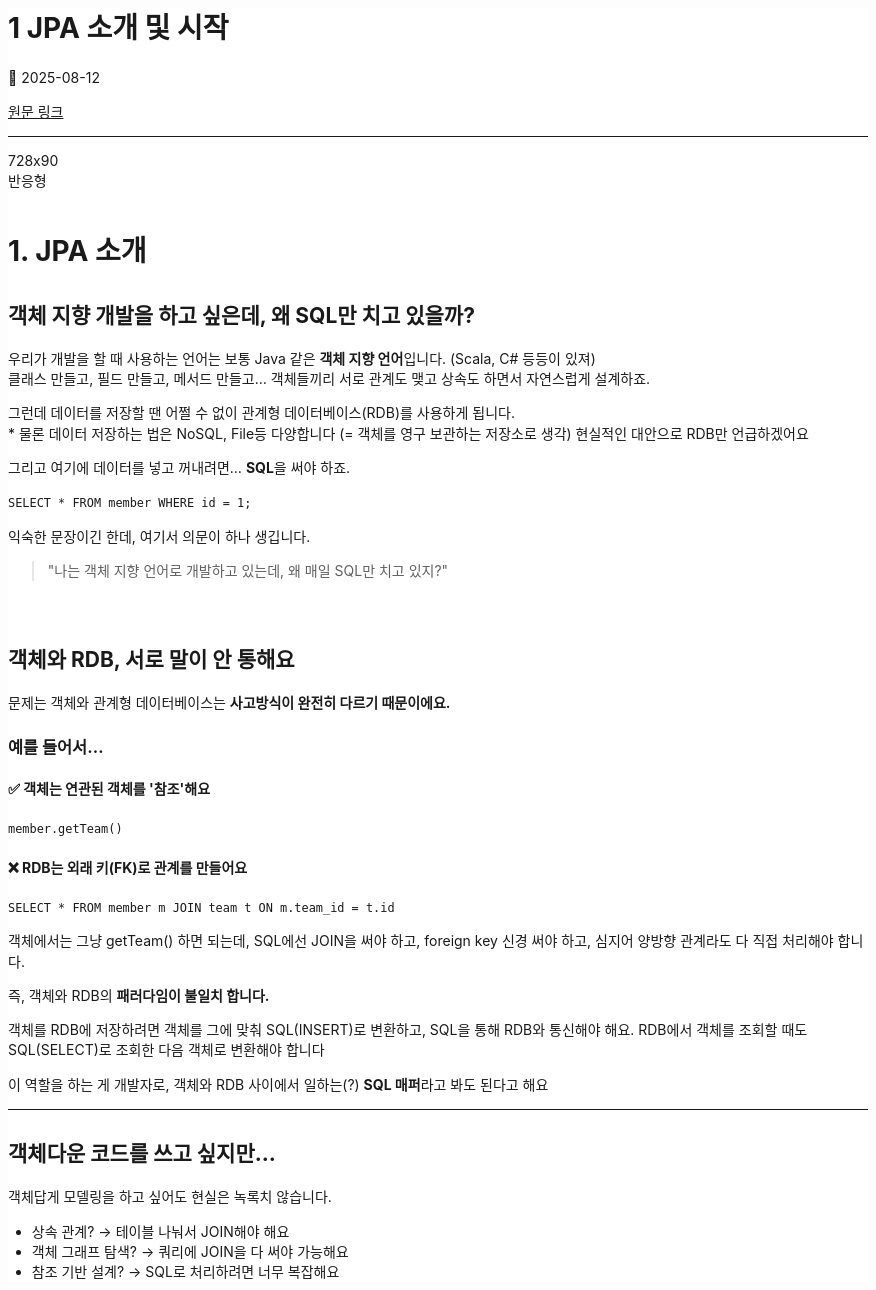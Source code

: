 # 1 JPA 소개 및 시작

📅 2025-08-12

[원문 링크](https://code-chy.tistory.com/207)

---

<div class="area_view" id="article-view">

<div class="revenue_unit_wrap">
<div class="revenue_unit_item adfit">
<div class="revenue_unit_info">728x90</div>
<ins class="kakao_ad_area" data-ad-height="90px" data-ad-unit="DAN-nP21vcNIK4cPjSVz" data-ad-width="728px" style="display: none;"></ins>
<script async="async" src="//t1.daumcdn.net/kas/static/ba.min.js" type="text/javascript"></script>
</div>
</div>
<div class="revenue_unit_wrap">
<div class="revenue_unit_item adsense responsive">
<div class="revenue_unit_info">반응형</div>
<script async="async" src="//pagead2.googlesyndication.com/pagead/js/adsbygoogle.js"></script>
<ins class="adsbygoogle" data-ad-client="ca-pub-9389330875359141" data-ad-format="auto" data-ad-host="ca-host-pub-9691043933427338" style="display: block;"></ins>
<script>(adsbygoogle = window.adsbygoogle || []).push({});</script>
</div>
</div>

<div class="contents_style"><h1>1. JPA 소개</h1>
<h2 data-ke-size="size26">객체 지향 개발을 하고 싶은데, 왜 SQL만 치고 있을까?</h2>
<p data-ke-size="size16">우리가 개발을 할 때 사용하는 언어는 보통 Java 같은 <b>객체 지향 언어</b>입니다. (Scala, C# 등등이 있져)<br/>클래스 만들고, 필드 만들고, 메서드 만들고… 객체들끼리 서로 관계도 맺고 상속도 하면서 자연스럽게 설계하죠.</p>
<p data-ke-size="size16">그런데 데이터를 저장할 땐 어쩔 수 없이 관계형 데이터베이스(RDB)를 사용하게 됩니다. <br/>* 물론 데이터 저장하는 법은 NoSQL, File등 다양합니다 (= 객체를 영구 보관하는 저장소로 생각) 현실적인 대안으로 RDB만 언급하겠어요</p>
<p data-ke-size="size16">그리고 여기에 데이터를 넣고 꺼내려면… <b>SQL</b>을 써야 하죠.</p>
<pre class="sql"><code>SELECT * FROM member WHERE id = 1;
</code></pre>
<p data-ke-size="size16">익숙한 문장이긴 한데, 여기서 의문이 하나 생깁니다.</p>
<blockquote data-ke-style="style1">
<p data-ke-size="size16">"나는 객체 지향 언어로 개발하고 있는데, 왜 매일 SQL만 치고 있지?"</p>
</blockquote>
<p data-ke-size="size16"> </p>
<h2 data-ke-size="size26">객체와 RDB, 서로 말이 안 통해요</h2>
<p data-ke-size="size16">문제는 객체와 관계형 데이터베이스는 <b>사고방식이 완전히 다르기 때문이에요.</b></p>
<h3 data-ke-size="size23">예를 들어서…</h3>
<h4 data-ke-size="size20">✅ 객체는 연관된 객체를 '참조'해요</h4>
<pre class="css"><code>member.getTeam()
</code></pre>
<h4 data-ke-size="size20">❌ RDB는 외래 키(FK)로 관계를 만들어요</h4>
<pre class="sql"><code>SELECT * FROM member m JOIN team t ON m.team_id = t.id
</code></pre>
<p data-ke-size="size16">객체에서는 그냥 getTeam() 하면 되는데, SQL에선 JOIN을 써야 하고, foreign key 신경 써야 하고, 심지어 양방향 관계라도 다 직접 처리해야 합니다.</p>
<p data-ke-size="size16">즉, 객체와 RDB의 <b>패러다임이 불일치 합니다.</b></p>
<p data-ke-size="size16">객체를 RDB에 저장하려면 객체를 그에 맞춰 SQL(INSERT)로 변환하고, SQL을 통해 RDB와 통신해야 해요. RDB에서 객체를 조회할 때도 SQL(SELECT)로 조회한 다음 객체로 변환해야 합니다</p>
<p data-ke-size="size16">이 역할을 하는 게 개발자로, 객체와 RDB 사이에서 일하는(?) <b>SQL 매퍼</b>라고 봐도 된다고 해요</p>
<hr data-ke-style="style1">
<h2 data-ke-size="size26">객체다운 코드를 쓰고 싶지만…</h2>
<p data-ke-size="size16">객체답게 모델링을 하고 싶어도 현실은 녹록치 않습니다.</p>
<ul data-ke-list-type="disc" style="list-style-type: disc;">
<li>상속 관계? → 테이블 나눠서 JOIN해야 해요</li>
<li>객체 그래프 탐색? → 쿼리에 JOIN을 다 써야 가능해요</li>
<li>참조 기반 설계? → SQL로 처리하려면 너무 복잡해요</li>